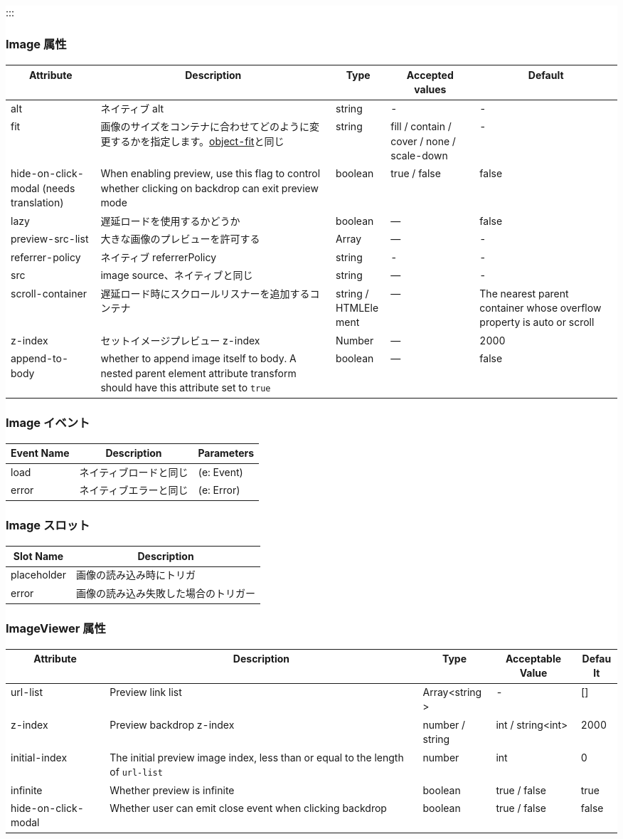 :::

### Image 属性

| Attribute                               | Description                                                                                                                                       | Type                 | Accepted values                            | Default                                                                |
| --------------------------------------- | ------------------------------------------------------------------------------------------------------------------------------------------------- | -------------------- | ------------------------------------------ | ---------------------------------------------------------------------- |
| alt                                     | ネイティブ alt                                                                                                                                    | string               | -                                          | -                                                                      |
| fit                                     | 画像のサイズをコンテナに合わせてどのように変更するかを指定します。[object-fit](https://developer.mozilla.org/en-US/docs/Web/CSS/object-fit)と同じ | string               | fill / contain / cover / none / scale-down | -                                                                      |
| hide-on-click-modal (needs translation) | When enabling preview, use this flag to control whether clicking on backdrop can exit preview mode                                                | boolean              | true / false                               | false                                                                  |
| lazy                                    | 遅延ロードを使用するかどうか                                                                                                                      | boolean              | —                                          | false                                                                  |
| preview-src-list                        | 大きな画像のプレビューを許可する                                                                                                                  | Array                | —                                          | -                                                                      |
| referrer-policy                         | ネイティブ referrerPolicy                                                                                                                         | string               | -                                          | -                                                                      |
| src                                     | image source、ネイティブと同じ                                                                                                                    | string               | —                                          | -                                                                      |
| scroll-container                        | 遅延ロード時にスクロールリスナーを追加するコンテナ                                                                                                | string / HTMLElement | —                                          | The nearest parent container whose overflow property is auto or scroll |
| z-index                                 | セットイメージプレビュー z-index                                                                                                                  | Number               | —                                          | 2000                                                                   |
| append-to-body                          | whether to append image itself to body. A nested parent element attribute transform should have this attribute set to `true`                      | boolean              | —                                          | false                                                                  |

### Image イベント

| Event Name | Description            | Parameters |
| ---------- | ---------------------- | ---------- |
| load       | ネイティブロードと同じ | (e: Event) |
| error      | ネイティブエラーと同じ | (e: Error) |

### Image スロット

| Slot Name   | Description                          |
| ----------- | ------------------------------------ |
| placeholder | 画像の読み込み時にトリガ             |
| error       | 画像の読み込み失敗した場合のトリガー |

### ImageViewer 属性

| Attribute           | Description                                                                     | Type            | Acceptable Value    | Default |
| ------------------- | ------------------------------------------------------------------------------- | --------------- | ------------------- | ------- |
| url-list            | Preview link list                                                               | Array\<string\> | -                   | []      |
| z-index             | Preview backdrop z-index                                                        | number / string | int / string\<int\> | 2000    |
| initial-index       | The initial preview image index, less than or equal to the length of `url-list` | number          | int                 | 0       |
| infinite            | Whether preview is infinite                                                     | boolean         | true / false        | true    |
| hide-on-click-modal | Whether user can emit close event when clicking backdrop                        | boolean         | true / false        | false   |
